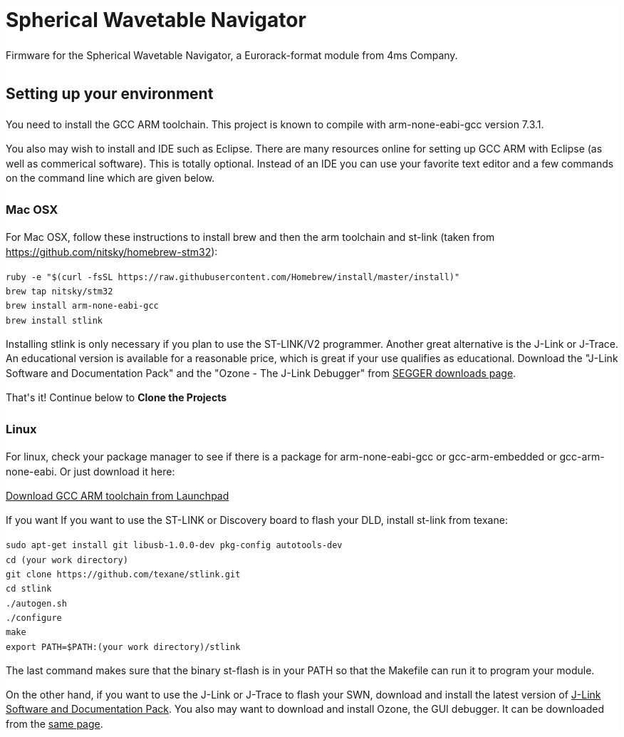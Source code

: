 # Spherical Wavetable Navigator

Firmware for the Spherical Wavetable Navigator, a Eurorack-format module from 4ms Company.

## Setting up your environment
You need to install the GCC ARM toolchain.
This project is known to compile with arm-none-eabi-gcc version 7.3.1.

You also may wish to install and IDE such as Eclipse. There are many resources online for setting up GCC ARM with Eclipse (as well as commerical software). This is totally optional. Instead of an IDE you can use your favorite text editor and a few commands on the command line which are given below.

### Mac OSX

For Mac OSX, follow these instructions to install brew and then the arm toolchain and st-link (taken from https://github.com/nitsky/homebrew-stm32):

	ruby -e "$(curl -fsSL https://raw.githubusercontent.com/Homebrew/install/master/install)"
	brew tap nitsky/stm32
	brew install arm-none-eabi-gcc
	brew install stlink

Installing stlink is only necessary if you plan to use the ST-LINK/V2 programmer. Another great alternative is the J-Link or J-Trace. An educational version is available for a reasonable price, which is great if your use qualifies as educational. Download the "J-Link Software and Documentation Pack" and the "Ozone - The J-Link Debugger" from [SEGGER downloads page](https://www.segger.com/downloads/jlink).

That's it! Continue below to **Clone the Projects**

### Linux

For linux, check your package manager to see if there is a package for arm-none-eabi-gcc or gcc-arm-embedded or gcc-arm-none-eabi. Or just download it here:

[Download GCC ARM toolchain from Launchpad](https://launchpad.net/gcc-arm-embedded/+download)

If you want If you want to use the ST-LINK or Discovery board to flash your DLD, install st-link from texane:

	sudo apt-get install git libusb-1.0.0-dev pkg-config autotools-dev
	cd (your work directory)
	git clone https://github.com/texane/stlink.git
	cd stlink
	./autogen.sh
	./configure
	make
	export PATH=$PATH:(your work directory)/stlink

The last command makes sure that the binary st-flash is in your PATH so that the Makefile can run it to program your module. 

On the other hand, if you want to use the J-Link or J-Trace to flash your SWN, download and install the latest version of [J-Link Software and Documentation Pack](https://www.segger.com/j-link-software.html). You also may want to download and install Ozone, the GUI debugger. It can be downloaded from the [same page](https://www.segger.com/downloads/jlink).
